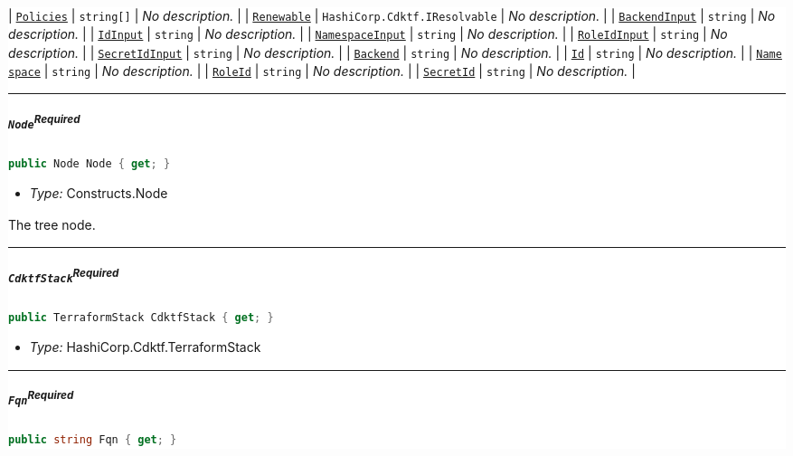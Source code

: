 | <code><a href="#@cdktf/provider-vault.approleAuthBackendLogin.ApproleAuthBackendLogin.property.policies">Policies</a></code> | <code>string[]</code> | *No description.* |
| <code><a href="#@cdktf/provider-vault.approleAuthBackendLogin.ApproleAuthBackendLogin.property.renewable">Renewable</a></code> | <code>HashiCorp.Cdktf.IResolvable</code> | *No description.* |
| <code><a href="#@cdktf/provider-vault.approleAuthBackendLogin.ApproleAuthBackendLogin.property.backendInput">BackendInput</a></code> | <code>string</code> | *No description.* |
| <code><a href="#@cdktf/provider-vault.approleAuthBackendLogin.ApproleAuthBackendLogin.property.idInput">IdInput</a></code> | <code>string</code> | *No description.* |
| <code><a href="#@cdktf/provider-vault.approleAuthBackendLogin.ApproleAuthBackendLogin.property.namespaceInput">NamespaceInput</a></code> | <code>string</code> | *No description.* |
| <code><a href="#@cdktf/provider-vault.approleAuthBackendLogin.ApproleAuthBackendLogin.property.roleIdInput">RoleIdInput</a></code> | <code>string</code> | *No description.* |
| <code><a href="#@cdktf/provider-vault.approleAuthBackendLogin.ApproleAuthBackendLogin.property.secretIdInput">SecretIdInput</a></code> | <code>string</code> | *No description.* |
| <code><a href="#@cdktf/provider-vault.approleAuthBackendLogin.ApproleAuthBackendLogin.property.backend">Backend</a></code> | <code>string</code> | *No description.* |
| <code><a href="#@cdktf/provider-vault.approleAuthBackendLogin.ApproleAuthBackendLogin.property.id">Id</a></code> | <code>string</code> | *No description.* |
| <code><a href="#@cdktf/provider-vault.approleAuthBackendLogin.ApproleAuthBackendLogin.property.namespace">Namespace</a></code> | <code>string</code> | *No description.* |
| <code><a href="#@cdktf/provider-vault.approleAuthBackendLogin.ApproleAuthBackendLogin.property.roleId">RoleId</a></code> | <code>string</code> | *No description.* |
| <code><a href="#@cdktf/provider-vault.approleAuthBackendLogin.ApproleAuthBackendLogin.property.secretId">SecretId</a></code> | <code>string</code> | *No description.* |

---

##### `Node`<sup>Required</sup> <a name="Node" id="@cdktf/provider-vault.approleAuthBackendLogin.ApproleAuthBackendLogin.property.node"></a>

```csharp
public Node Node { get; }
```

- *Type:* Constructs.Node

The tree node.

---

##### `CdktfStack`<sup>Required</sup> <a name="CdktfStack" id="@cdktf/provider-vault.approleAuthBackendLogin.ApproleAuthBackendLogin.property.cdktfStack"></a>

```csharp
public TerraformStack CdktfStack { get; }
```

- *Type:* HashiCorp.Cdktf.TerraformStack

---

##### `Fqn`<sup>Required</sup> <a name="Fqn" id="@cdktf/provider-vault.approleAuthBackendLogin.ApproleAuthBackendLogin.property.fqn"></a>

```csharp
public string Fqn { get; }
```
